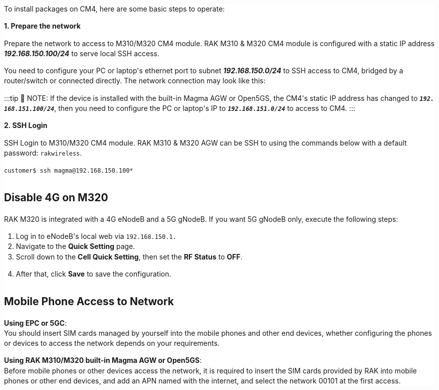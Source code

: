 To install packages on CM4, here are some basic steps to operate:

**1. Prepare the network**

Prepare the network to access to M310/M320 CM4 module. RAK M310 & M320 CM4 module is configured with a static IP address ***192.168.150.100/24*** to serve local SSH access.

You need to configure your PC or laptop's ethernet port to subnet ***192.168.150.0/24*** to SSH access to CM4, bridged by a router/switch or connected directly. The network connection may look like this:

<rk-img
  src="/assets/images/5g/all-in-one-5g/quickstart/33.network-connection.png"
  width="80%"
  caption="Network connection"
/>

:::tip 📝 NOTE:
If the device is installed with the built-in Magma AGW or Open5GS, the CM4's static IP address has changed to ***`192.168.151.100/24`***, then you need to configure the PC or laptop's IP to ***`192.168.151.0/24`*** to access to CM4.
:::

**2. SSH Login**

SSH Login to M310/M320 CM4 module. RAK M310 & M320 AGW can be SSH to using the commands below with a default password: `rakwireless`.

```
customer$ ssh magma@192.168.150.100*
```

## Disable 4G on M320

RAK M320 is integrated with a 4G eNodeB and a 5G gNodeB. If you want 5G gNodeB only, execute the following steps:

1. Log in to eNodeB's local web via `192.168.150.1.`
2. Navigate to the **Quick Setting** page.
3. Scroll down to the **Cell Quick Setting**, then set the **RF Status** to **OFF**.

<rk-img
  src="/assets/images/5g/all-in-one-5g/quickstart/34.rf-stat-off.png"
  width="100%"
  caption="Disable 4G"
/>

4. After that, click **Save** to save the configuration.

## Mobile Phone Access to Network

**Using EPC or 5GC**: <br>
You should insert SIM cards managed by yourself into the mobile phones and other end devices, whether configuring the phones or devices to access the network depends on your requirements.

**Using RAK M310/M320 built-in Magma AGW or Open5GS**: <br>
Before mobile phones or other devices access the network, it is required to insert the SIM cards provided by RAK into mobile phones or other end devices, and add an APN named with the internet, and select the network 00101 at the first access.
